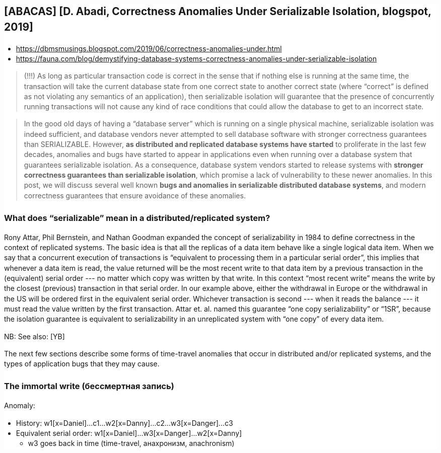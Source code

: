 ## [ABACAS] [D. Abadi, Correctness Anomalies Under Serializable Isolation, blogspot, 2019]

- https://dbmsmusings.blogspot.com/2019/06/correctness-anomalies-under.html
- https://fauna.com/blog/demystifying-database-systems-correctness-anomalies-under-serializable-isolation


> (!!!) As long as particular transaction code is correct in the sense that if nothing else is running at the same time, the transaction will take the current database state from one correct state to another correct state (where “correct” is defined as not violating any semantics of an application), then serializable isolation will guarantee that the presence of concurrently running transactions will not cause any kind of race conditions that could allow the database to get to an incorrect state.


> In the good old days of having a “database server” which is running on a single physical machine, serializable isolation was indeed sufficient, and database vendors never attempted to sell database software with stronger correctness guarantees than SERIALIZABLE. However, **as distributed and replicated database systems have started** to proliferate in the last few decades, anomalies and bugs have started to appear in applications even when running over a database system that guarantees serializable isolation. As a consequence, database system vendors started to release systems with **stronger correctness guarantees than serializable isolation**, which promise a lack of vulnerability to these newer anomalies. In this post, we will discuss several well known **bugs and anomalies in serializable distributed database systems**, and modern correctness guarantees that ensure avoidance of these anomalies. 

### What does “serializable” mean in a distributed/replicated system?


Rony Attar, Phil Bernstein, and Nathan Goodman expanded the concept of serializability in 1984 to define correctness in the context of replicated systems. The basic idea is that all the replicas of a data item behave like a single logical data item. When we say that a concurrent execution of transactions is “equivalent to processing them in a particular serial order”, this implies that whenever a data item is read, the value returned will be the most recent write to that data item by a previous transaction in the (equivalent) serial order --- no matter which copy was written by that write. In this context “most recent write” means the write by the closest (previous) transaction in that serial order. In our example above, either the withdrawal in Europe or the withdrawal in the US will be ordered first in the equivalent serial order. Whichever transaction is second --- when it reads the balance --- it must read the value written by the first transaction. Attar et. al. named this guarantee “one copy serializability” or “1SR”, because the isolation guarantee is equivalent to serializability in an unreplicated system with “one copy” of every data item.

NB: See also: [YB]

The next few sections describe some forms of time-travel anomalies that occur in distributed and/or replicated systems, and the types of application bugs that they may cause. 

### The immortal write (бессмертная запись)

Anomaly:
- History: w1[x=Daniel]...c1...w2[x=Danny]...c2...w3[x=Danger]...c3
- Equivalent serial order: w1[x=Daniel]...w3[x=Danger]...w2[x=Danny]
  - w3 goes back in time (time-travel, анахронизм, anachronism)
